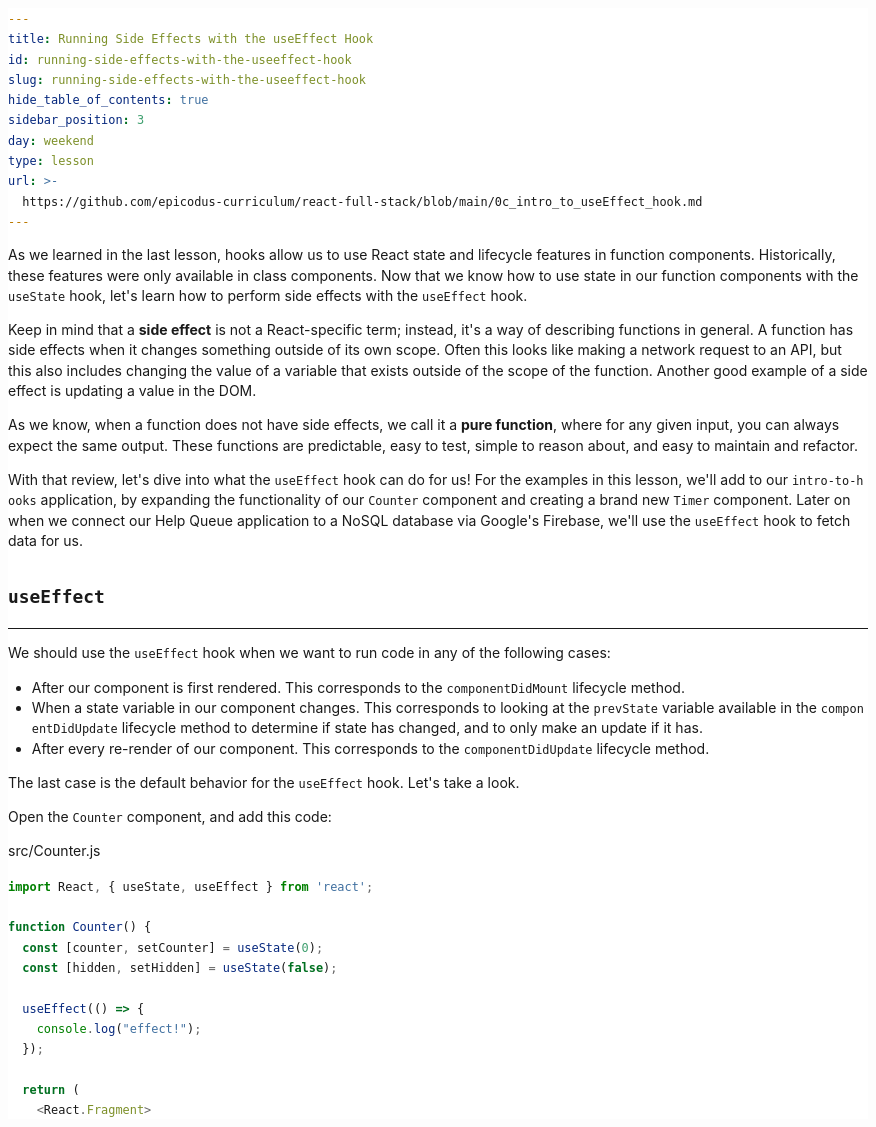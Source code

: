 ```yaml
---
title: Running Side Effects with the useEffect Hook
id: running-side-effects-with-the-useeffect-hook
slug: running-side-effects-with-the-useeffect-hook
hide_table_of_contents: true
sidebar_position: 3
day: weekend
type: lesson
url: >-
  https://github.com/epicodus-curriculum/react-full-stack/blob/main/0c_intro_to_useEffect_hook.md
---
```


As we learned in the last lesson, hooks allow us to use React state and lifecycle features in function components. Historically, these features were only available in class components. Now that we know how to use state in our function components with the `useState` hook, let's learn how to perform side effects with the `useEffect` hook. 

Keep in mind that a **side effect** is not a React-specific term; instead, it's a way of describing functions in general. A function has side effects when it changes something outside of its own scope. Often this looks like making a network request to an API, but this also includes changing the value of a variable that exists outside of the scope of the function. Another good example of a side effect is updating a value in the DOM. 

As we know, when a function does not have side effects, we call it a **pure function**, where for any given input, you can always expect the same output. These functions are predictable, easy to test, simple to reason about, and easy to maintain and refactor.

With that review, let's dive into what the `useEffect` hook can do for us! For the examples in this lesson, we'll add to our `intro-to-hooks` application, by expanding the functionality of our `Counter` component and creating a brand new `Timer` component. Later on when we connect our Help Queue application to a NoSQL database via Google's Firebase, we'll use the `useEffect` hook to fetch data for us.

## `useEffect`
---

We should use the `useEffect` hook when we want to run code in any of the following cases:

* After our component is first rendered. This corresponds to the `componentDidMount` lifecycle method.
* When a state variable in our component changes. This corresponds to looking at the `prevState` variable available in the `componentDidUpdate` lifecycle method to determine if state has changed, and to only make an update if it has.
* After every re-render of our component. This corresponds to the `componentDidUpdate` lifecycle method.

The last case is the default behavior for the `useEffect` hook. Let's take a look. 

Open the `Counter` component, and add this code:

<div class="filename">src/Counter.js</div>

```js
import React, { useState, useEffect } from 'react';

function Counter() {
  const [counter, setCounter] = useState(0);
  const [hidden, setHidden] = useState(false);

  useEffect(() => {
    console.log("effect!");
  });

  return (
    <React.Fragment>
```